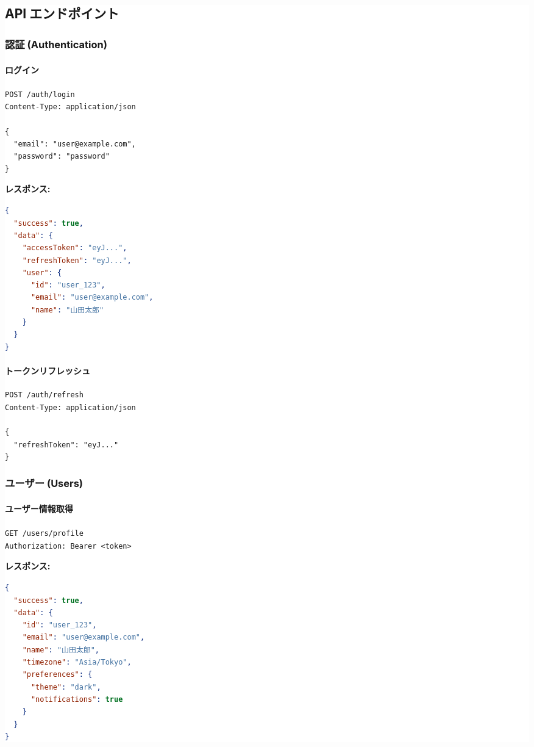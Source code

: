 ## API エンドポイント

### 認証 (Authentication)

#### ログイン
```http
POST /auth/login
Content-Type: application/json

{
  "email": "user@example.com",
  "password": "password"
}
```

**レスポンス:**
```json
{
  "success": true,
  "data": {
    "accessToken": "eyJ...",
    "refreshToken": "eyJ...",
    "user": {
      "id": "user_123",
      "email": "user@example.com",
      "name": "山田太郎"
    }
  }
}
```

#### トークンリフレッシュ
```http
POST /auth/refresh
Content-Type: application/json

{
  "refreshToken": "eyJ..."
}
```

### ユーザー (Users)

#### ユーザー情報取得
```http
GET /users/profile
Authorization: Bearer <token>
```

**レスポンス:**
```json
{
  "success": true,
  "data": {
    "id": "user_123",
    "email": "user@example.com",
    "name": "山田太郎",
    "timezone": "Asia/Tokyo",
    "preferences": {
      "theme": "dark",
      "notifications": true
    }
  }
}
```